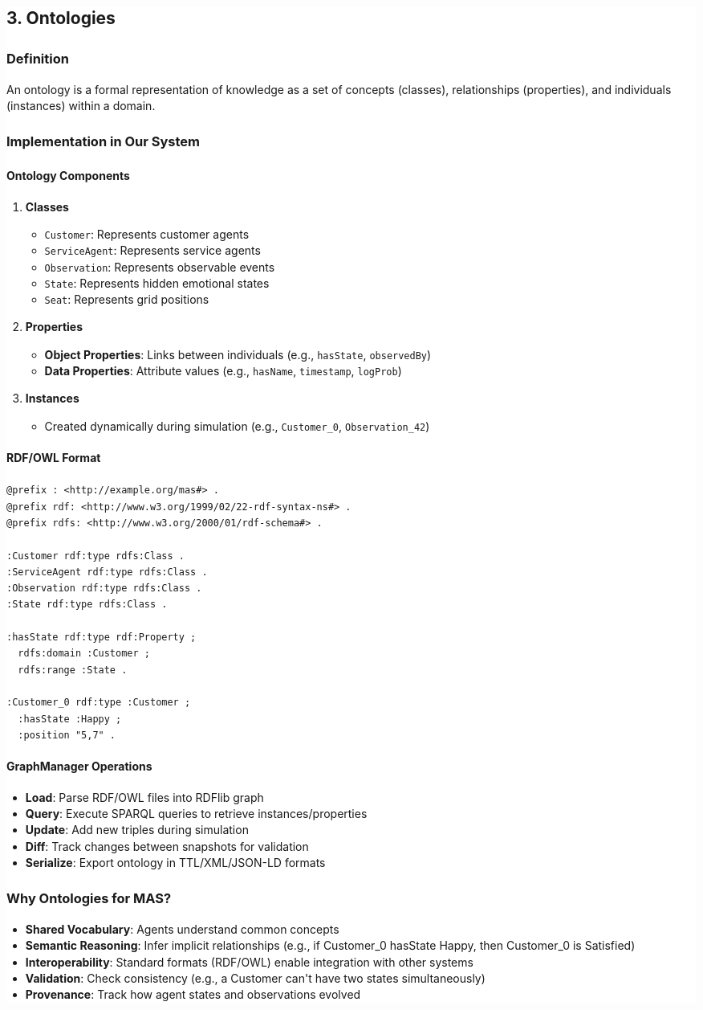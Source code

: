 ## 3. Ontologies

### Definition
An ontology is a formal representation of knowledge as a set of concepts (classes), relationships (properties), and individuals (instances) within a domain.

### Implementation in Our System

#### Ontology Components
1. **Classes**
   - `Customer`: Represents customer agents
   - `ServiceAgent`: Represents service agents
   - `Observation`: Represents observable events
   - `State`: Represents hidden emotional states
   - `Seat`: Represents grid positions

2. **Properties**
   - **Object Properties**: Links between individuals (e.g., `hasState`, `observedBy`)
   - **Data Properties**: Attribute values (e.g., `hasName`, `timestamp`, `logProb`)

3. **Instances**
   - Created dynamically during simulation (e.g., `Customer_0`, `Observation_42`)

#### RDF/OWL Format
```turtle
@prefix : <http://example.org/mas#> .
@prefix rdf: <http://www.w3.org/1999/02/22-rdf-syntax-ns#> .
@prefix rdfs: <http://www.w3.org/2000/01/rdf-schema#> .

:Customer rdf:type rdfs:Class .
:ServiceAgent rdf:type rdfs:Class .
:Observation rdf:type rdfs:Class .
:State rdf:type rdfs:Class .

:hasState rdf:type rdf:Property ;
  rdfs:domain :Customer ;
  rdfs:range :State .

:Customer_0 rdf:type :Customer ;
  :hasState :Happy ;
  :position "5,7" .
```

#### GraphManager Operations
- **Load**: Parse RDF/OWL files into RDFlib graph
- **Query**: Execute SPARQL queries to retrieve instances/properties
- **Update**: Add new triples during simulation
- **Diff**: Track changes between snapshots for validation
- **Serialize**: Export ontology in TTL/XML/JSON-LD formats

### Why Ontologies for MAS?
- **Shared Vocabulary**: Agents understand common concepts
- **Semantic Reasoning**: Infer implicit relationships (e.g., if Customer_0 hasState Happy, then Customer_0 is Satisfied)
- **Interoperability**: Standard formats (RDF/OWL) enable integration with other systems
- **Validation**: Check consistency (e.g., a Customer can't have two states simultaneously)
- **Provenance**: Track how agent states and observations evolved
